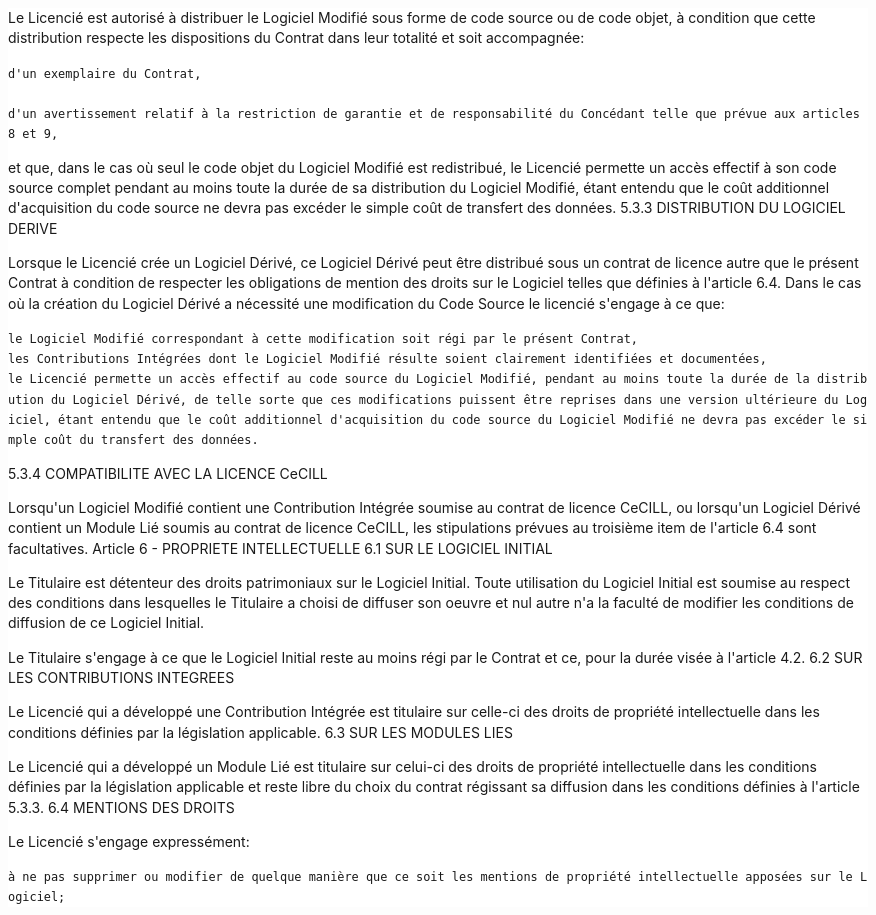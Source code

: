 Le Licencié est autorisé à distribuer le Logiciel Modifié sous forme de code source ou de code objet, à condition que cette distribution respecte les dispositions du Contrat dans leur totalité et soit accompagnée:

    d'un exemplaire du Contrat,

    d'un avertissement relatif à la restriction de garantie et de responsabilité du Concédant telle que prévue aux articles 8 et 9,

et que, dans le cas où seul le code objet du Logiciel Modifié est redistribué, le Licencié permette un accès effectif à son code source complet pendant au moins toute la durée de sa distribution du Logiciel Modifié, étant entendu que le coût additionnel d'acquisition du code source ne devra pas excéder le simple coût de transfert des données.
5.3.3 DISTRIBUTION DU LOGICIEL DERIVE

Lorsque le Licencié crée un Logiciel Dérivé, ce Logiciel Dérivé peut être distribué sous un contrat de licence autre que le présent Contrat à condition de respecter les obligations de mention des droits sur le Logiciel telles que définies à l'article 6.4. Dans le cas où la création du Logiciel Dérivé a nécessité une modification du Code Source le licencié s'engage à ce que:

    le Logiciel Modifié correspondant à cette modification soit régi par le présent Contrat,
    les Contributions Intégrées dont le Logiciel Modifié résulte soient clairement identifiées et documentées,
    le Licencié permette un accès effectif au code source du Logiciel Modifié, pendant au moins toute la durée de la distribution du Logiciel Dérivé, de telle sorte que ces modifications puissent être reprises dans une version ultérieure du Logiciel, étant entendu que le coût additionnel d'acquisition du code source du Logiciel Modifié ne devra pas excéder le simple coût du transfert des données.

5.3.4 COMPATIBILITE AVEC LA LICENCE CeCILL

Lorsqu'un Logiciel Modifié contient une Contribution Intégrée soumise au contrat de licence CeCILL, ou lorsqu'un Logiciel Dérivé contient un Module Lié soumis au contrat de licence CeCILL, les stipulations prévues au troisième item de l'article 6.4 sont facultatives.
Article 6 - PROPRIETE INTELLECTUELLE
6.1 SUR LE LOGICIEL INITIAL

Le Titulaire est détenteur des droits patrimoniaux sur le Logiciel Initial. Toute utilisation du Logiciel Initial est soumise au respect des conditions dans lesquelles le Titulaire a choisi de diffuser son oeuvre et nul autre n'a la faculté de modifier les conditions de diffusion de ce Logiciel Initial.

Le Titulaire s'engage à ce que le Logiciel Initial reste au moins régi par le Contrat et ce, pour la durée visée à l'article 4.2.
6.2 SUR LES CONTRIBUTIONS INTEGREES

Le Licencié qui a développé une Contribution Intégrée est titulaire sur celle-ci des droits de propriété intellectuelle dans les conditions définies par la législation applicable.
6.3 SUR LES MODULES LIES

Le Licencié qui a développé un Module Lié est titulaire sur celui-ci des droits de propriété intellectuelle dans les conditions définies par la législation applicable et reste libre du choix du contrat régissant sa diffusion dans les conditions définies à l'article 5.3.3.
6.4 MENTIONS DES DROITS

Le Licencié s'engage expressément:

    à ne pas supprimer ou modifier de quelque manière que ce soit les mentions de propriété intellectuelle apposées sur le Logiciel;

